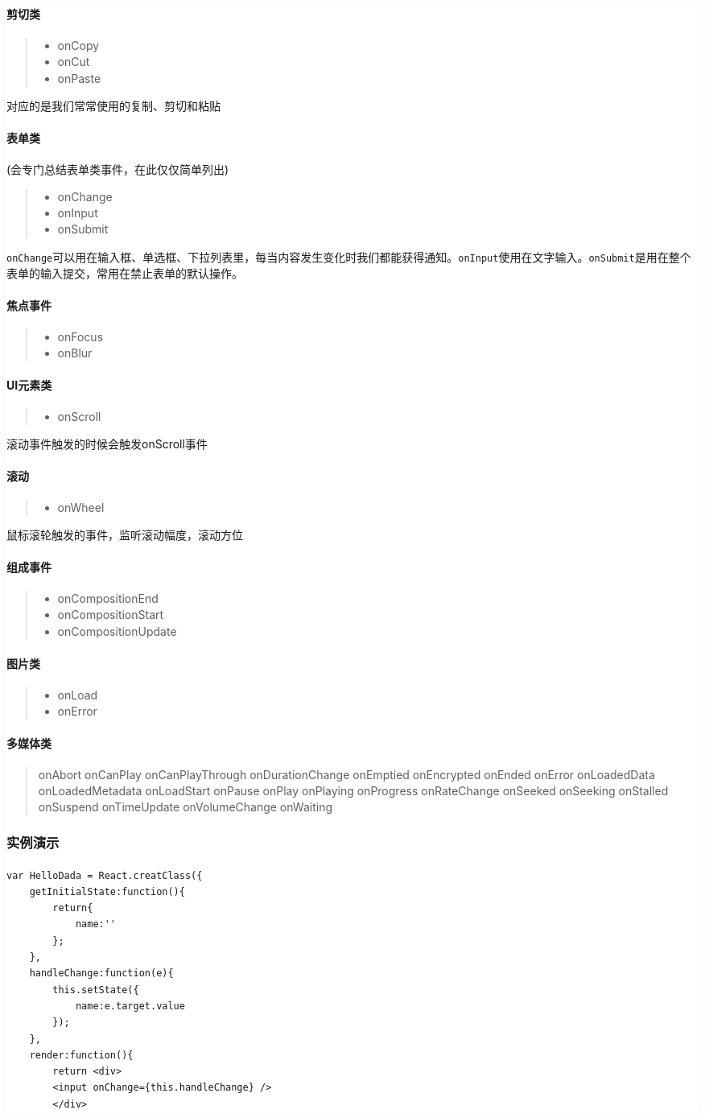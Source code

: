 #### 剪切类

> - onCopy
> - onCut
> - onPaste

对应的是我们常常使用的复制、剪切和粘贴

#### 表单类

(会专门总结表单类事件，在此仅仅简单列出)

> - onChange
> - onInput
> - onSubmit

`onChange`可以用在输入框、单选框、下拉列表里，每当内容发生变化时我们都能获得通知。`onInput`使用在文字输入。`onSubmit`是用在整个表单的输入提交，常用在禁止表单的默认操作。

#### 焦点事件

> - onFocus
> - onBlur

#### UI元素类

> - onScroll

滚动事件触发的时候会触发onScroll事件

#### 滚动

> - onWheel

鼠标滚轮触发的事件，监听滚动幅度，滚动方位

#### 组成事件

> - onCompositionEnd
> - onCompositionStart
> - onCompositionUpdate

#### 图片类

> - onLoad
> - onError

#### 多媒体类

> onAbort onCanPlay onCanPlayThrough onDurationChange onEmptied onEncrypted onEnded onError onLoadedData onLoadedMetadata onLoadStart onPause onPlay onPlaying onProgress onRateChange onSeeked onSeeking onStalled onSuspend onTimeUpdate onVolumeChange onWaiting

### 实例演示

```
var HelloDada = React.creatClass({
    getInitialState:function(){
        return{
            name:''
        };
    },
    handleChange:function(e){
        this.setState({
            name:e.target.value
        });
    },
    render:function(){
        return <div>
        <input onChange={this.handleChange} />
        </div>
```